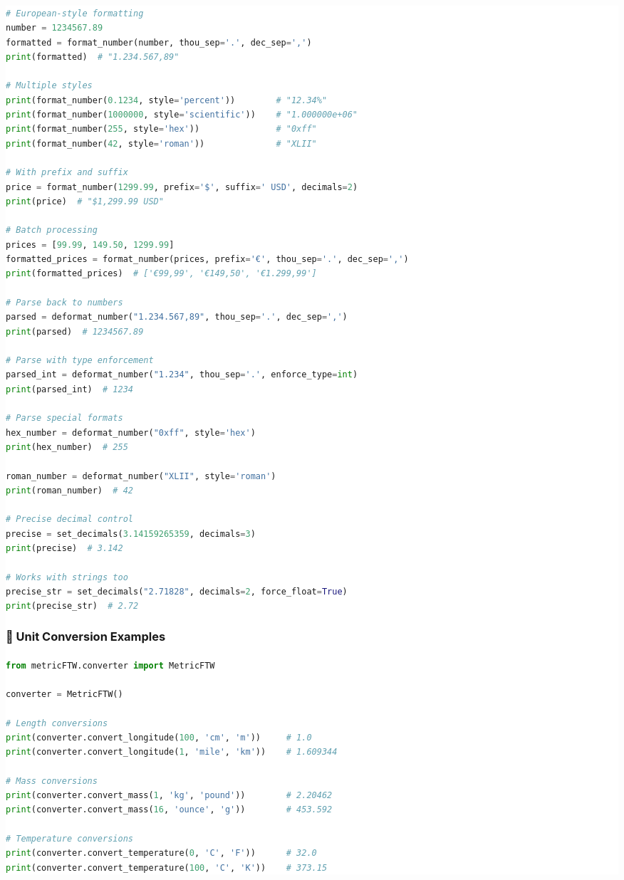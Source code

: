 ```python
# European-style formatting
number = 1234567.89
formatted = format_number(number, thou_sep='.', dec_sep=',')
print(formatted)  # "1.234.567,89"

# Multiple styles
print(format_number(0.1234, style='percent'))        # "12.34%"
print(format_number(1000000, style='scientific'))    # "1.000000e+06"
print(format_number(255, style='hex'))               # "0xff"
print(format_number(42, style='roman'))              # "XLII"

# With prefix and suffix
price = format_number(1299.99, prefix='$', suffix=' USD', decimals=2)
print(price)  # "$1,299.99 USD"

# Batch processing
prices = [99.99, 149.50, 1299.99]
formatted_prices = format_number(prices, prefix='€', thou_sep='.', dec_sep=',')
print(formatted_prices)  # ['€99,99', '€149,50', '€1.299,99']

# Parse back to numbers
parsed = deformat_number("1.234.567,89", thou_sep='.', dec_sep=',')
print(parsed)  # 1234567.89

# Parse with type enforcement
parsed_int = deformat_number("1.234", thou_sep='.', enforce_type=int)
print(parsed_int)  # 1234

# Parse special formats
hex_number = deformat_number("0xff", style='hex')
print(hex_number)  # 255

roman_number = deformat_number("XLII", style='roman')
print(roman_number)  # 42

# Precise decimal control
precise = set_decimals(3.14159265359, decimals=3)
print(precise)  # 3.142

# Works with strings too
precise_str = set_decimals("2.71828", decimals=2, force_float=True)
print(precise_str)  # 2.72
```

### 🔄 Unit Conversion Examples

```python
from metricFTW.converter import MetricFTW

converter = MetricFTW()

# Length conversions
print(converter.convert_longitude(100, 'cm', 'm'))     # 1.0
print(converter.convert_longitude(1, 'mile', 'km'))    # 1.609344

# Mass conversions
print(converter.convert_mass(1, 'kg', 'pound'))        # 2.20462
print(converter.convert_mass(16, 'ounce', 'g'))        # 453.592

# Temperature conversions
print(converter.convert_temperature(0, 'C', 'F'))      # 32.0
print(converter.convert_temperature(100, 'C', 'K'))    # 373.15

```